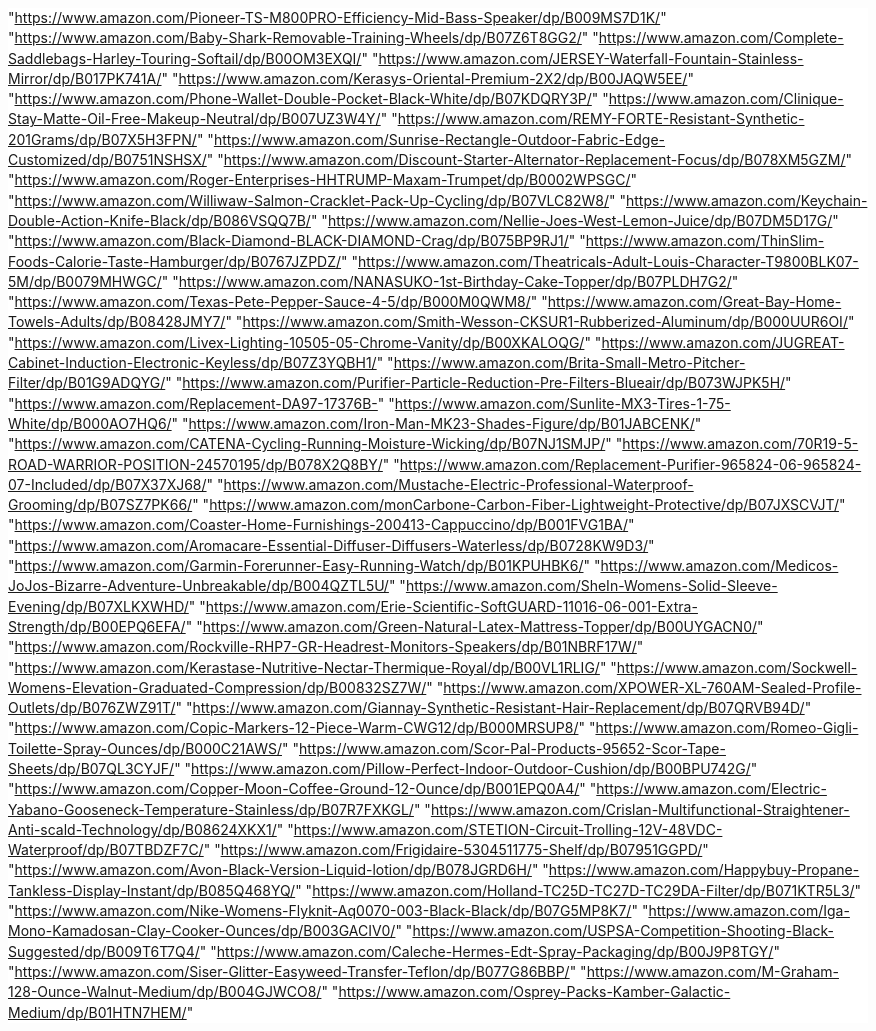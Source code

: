 "https://www.amazon.com/Pioneer-TS-M800PRO-Efficiency-Mid-Bass-Speaker/dp/B009MS7D1K/"
"https://www.amazon.com/Baby-Shark-Removable-Training-Wheels/dp/B07Z6T8GG2/"
"https://www.amazon.com/Complete-Saddlebags-Harley-Touring-Softail/dp/B00OM3EXQI/"
"https://www.amazon.com/JERSEY-Waterfall-Fountain-Stainless-Mirror/dp/B017PK741A/"
"https://www.amazon.com/Kerasys-Oriental-Premium-2X2/dp/B00JAQW5EE/"
"https://www.amazon.com/Phone-Wallet-Double-Pocket-Black-White/dp/B07KDQRY3P/"
"https://www.amazon.com/Clinique-Stay-Matte-Oil-Free-Makeup-Neutral/dp/B007UZ3W4Y/"
"https://www.amazon.com/REMY-FORTE-Resistant-Synthetic-201Grams/dp/B07X5H3FPN/"
"https://www.amazon.com/Sunrise-Rectangle-Outdoor-Fabric-Edge-Customized/dp/B0751NSHSX/"
"https://www.amazon.com/Discount-Starter-Alternator-Replacement-Focus/dp/B078XM5GZM/"
"https://www.amazon.com/Roger-Enterprises-HHTRUMP-Maxam-Trumpet/dp/B0002WPSGC/"
"https://www.amazon.com/Williwaw-Salmon-Cracklet-Pack-Up-Cycling/dp/B07VLC82W8/"
"https://www.amazon.com/Keychain-Double-Action-Knife-Black/dp/B086VSQQ7B/"
"https://www.amazon.com/Nellie-Joes-West-Lemon-Juice/dp/B07DM5D17G/"
"https://www.amazon.com/Black-Diamond-BLACK-DIAMOND-Crag/dp/B075BP9RJ1/"
"https://www.amazon.com/ThinSlim-Foods-Calorie-Taste-Hamburger/dp/B0767JZPDZ/"
"https://www.amazon.com/Theatricals-Adult-Louis-Character-T9800BLK07-5M/dp/B0079MHWGC/"
"https://www.amazon.com/NANASUKO-1st-Birthday-Cake-Topper/dp/B07PLDH7G2/"
"https://www.amazon.com/Texas-Pete-Pepper-Sauce-4-5/dp/B000M0QWM8/"
"https://www.amazon.com/Great-Bay-Home-Towels-Adults/dp/B08428JMY7/"
"https://www.amazon.com/Smith-Wesson-CKSUR1-Rubberized-Aluminum/dp/B000UUR6OI/"
"https://www.amazon.com/Livex-Lighting-10505-05-Chrome-Vanity/dp/B00XKALOQG/"
"https://www.amazon.com/JUGREAT-Cabinet-Induction-Electronic-Keyless/dp/B07Z3YQBH1/"
"https://www.amazon.com/Brita-Small-Metro-Pitcher-Filter/dp/B01G9ADQYG/"
"https://www.amazon.com/Purifier-Particle-Reduction-Pre-Filters-Blueair/dp/B073WJPK5H/"
"https://www.amazon.com/Replacement-DA97-17376B-"
"https://www.amazon.com/Sunlite-MX3-Tires-1-75-White/dp/B000AO7HQ6/"
"https://www.amazon.com/Iron-Man-MK23-Shades-Figure/dp/B01JABCENK/"
"https://www.amazon.com/CATENA-Cycling-Running-Moisture-Wicking/dp/B07NJ1SMJP/"
"https://www.amazon.com/70R19-5-ROAD-WARRIOR-POSITION-24570195/dp/B078X2Q8BY/"
"https://www.amazon.com/Replacement-Purifier-965824-06-965824-07-Included/dp/B07X37XJ68/"
"https://www.amazon.com/Mustache-Electric-Professional-Waterproof-Grooming/dp/B07SZ7PK66/"
"https://www.amazon.com/monCarbone-Carbon-Fiber-Lightweight-Protective/dp/B07JXSCVJT/"
"https://www.amazon.com/Coaster-Home-Furnishings-200413-Cappuccino/dp/B001FVG1BA/"
"https://www.amazon.com/Aromacare-Essential-Diffuser-Diffusers-Waterless/dp/B0728KW9D3/"
"https://www.amazon.com/Garmin-Forerunner-Easy-Running-Watch/dp/B01KPUHBK6/"
"https://www.amazon.com/Medicos-JoJos-Bizarre-Adventure-Unbreakable/dp/B004QZTL5U/"
"https://www.amazon.com/SheIn-Womens-Solid-Sleeve-Evening/dp/B07XLKXWHD/"
"https://www.amazon.com/Erie-Scientific-SoftGUARD-11016-06-001-Extra-Strength/dp/B00EPQ6EFA/"
"https://www.amazon.com/Green-Natural-Latex-Mattress-Topper/dp/B00UYGACN0/"
"https://www.amazon.com/Rockville-RHP7-GR-Headrest-Monitors-Speakers/dp/B01NBRF17W/"
"https://www.amazon.com/Kerastase-Nutritive-Nectar-Thermique-Royal/dp/B00VL1RLIG/"
"https://www.amazon.com/Sockwell-Womens-Elevation-Graduated-Compression/dp/B00832SZ7W/"
"https://www.amazon.com/XPOWER-XL-760AM-Sealed-Profile-Outlets/dp/B076ZWZ91T/"
"https://www.amazon.com/Giannay-Synthetic-Resistant-Hair-Replacement/dp/B07QRVB94D/"
"https://www.amazon.com/Copic-Markers-12-Piece-Warm-CWG12/dp/B000MRSUP8/"
"https://www.amazon.com/Romeo-Gigli-Toilette-Spray-Ounces/dp/B000C21AWS/"
"https://www.amazon.com/Scor-Pal-Products-95652-Scor-Tape-Sheets/dp/B07QL3CYJF/"
"https://www.amazon.com/Pillow-Perfect-Indoor-Outdoor-Cushion/dp/B00BPU742G/"
"https://www.amazon.com/Copper-Moon-Coffee-Ground-12-Ounce/dp/B001EPQ0A4/"
"https://www.amazon.com/Electric-Yabano-Gooseneck-Temperature-Stainless/dp/B07R7FXKGL/"
"https://www.amazon.com/Crislan-Multifunctional-Straightener-Anti-scald-Technology/dp/B08624XKX1/"
"https://www.amazon.com/STETION-Circuit-Trolling-12V-48VDC-Waterproof/dp/B07TBDZF7C/"
"https://www.amazon.com/Frigidaire-5304511775-Shelf/dp/B07951GGPD/"
"https://www.amazon.com/Avon-Black-Version-Liquid-lotion/dp/B078JGRD6H/"
"https://www.amazon.com/Happybuy-Propane-Tankless-Display-Instant/dp/B085Q468YQ/"
"https://www.amazon.com/Holland-TC25D-TC27D-TC29DA-Filter/dp/B071KTR5L3/"
"https://www.amazon.com/Nike-Womens-Flyknit-Aq0070-003-Black-Black/dp/B07G5MP8K7/"
"https://www.amazon.com/Iga-Mono-Kamadosan-Clay-Cooker-Ounces/dp/B003GACIV0/"
"https://www.amazon.com/USPSA-Competition-Shooting-Black-Suggested/dp/B009T6T7Q4/"
"https://www.amazon.com/Caleche-Hermes-Edt-Spray-Packaging/dp/B00J9P8TGY/"
"https://www.amazon.com/Siser-Glitter-Easyweed-Transfer-Teflon/dp/B077G86BBP/"
"https://www.amazon.com/M-Graham-128-Ounce-Walnut-Medium/dp/B004GJWCO8/"
"https://www.amazon.com/Osprey-Packs-Kamber-Galactic-Medium/dp/B01HTN7HEM/"